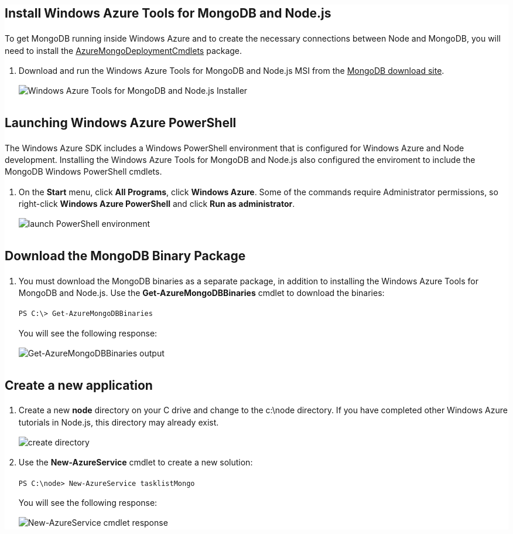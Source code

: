 ## Install Windows Azure Tools for MongoDB and Node.js

To get MongoDB running inside Windows Azure and to create the necessary
connections between Node and MongoDB, you will need to install the
[AzureMongoDeploymentCmdlets][] package.

1.  Download and run the Windows Azure Tools for MongoDB and Node.js MSI
    from the [MongoDB download site][AzureMongoDeploymentCmdlets].

    ![Windows Azure Tools for MongoDB and Node.js Installer][]

## Launching Windows Azure PowerShell

The Windows Azure SDK includes a Windows PowerShell
environment that is configured for Windows Azure and Node development.
Installing the Windows Azure Tools for MongoDB and Node.js also
configured the enviroment to include the MongoDB Windows PowerShell
cmdlets.

1.  On the **Start** menu, click **All Programs**, click **Windows Azure**. Some of the commands require Administrator permissions, so right-click **Windows Azure PowerShell** and click **Run as administrator**.

    ![launch PowerShell environment][]

## Download the MongoDB Binary Package

1.  You must download the MongoDB binaries as a separate package, in
    addition to installing the Windows Azure Tools for MongoDB and
    Node.js. Use the **Get-AzureMongoDBBinaries** cmdlet to download the
    binaries:

        PS C:\> Get-AzureMongoDBBinaries

    You will see the following response:

    ![Get-AzureMongoDBBinaries output][]

## Create a new application

1.  Create a new **node** directory on your C drive and change to the
    c:\\node directory. If you have completed other Windows Azure
    tutorials in Node.js, this directory may already exist.

    ![create directory][]

2.  Use the **New-AzureService** cmdlet to create a new solution:

        PS C:\node> New-AzureService tasklistMongo

    You will see the following response:

    ![New-AzureService cmdlet response][]


  [Node.js Web Application]: http://www.windowsazure.com/en-us/develop/nodejs/tutorials/getting-started/
  [MongoDB website]: http://www.mongodb.org/
  [task list application screenshot]: ../Media/mongo_tutorial01.png
  [Setup the Development Environment]: http://www.windowsazure.com/en-us/develop/nodejs/tutorials/getting-started/#setup
  [AzureMongoDeploymentCmdlets]: http://downloads.mongodb.org/azure/AzureMongoDeploymentCmdlets.msi
  [Windows Azure Tools for MongoDB and Node.js Installer]: ../Media/mongo_tutorial02.png
  [launch PowerShell environment]: ../../Shared/Media/azure-powershell-menu.png
  [Get-AzureMongoDBBinaries output]: ../Media/mongo_tutorial01-1.png
  [create directory]: ../Media/getting-started-6.png
  [New-AzureService cmdlet response]: ../Media/mongo_tutorial06.png
  [task list application]: ../Media/mongo_tutorial07.png
  [Add-AzureMongoWorkerRole cmdlet response]: ../Media/mongo_tutorial08.png
  [Join-AzureNodeRoleToMongoRole cmdlet response]: ../Media/mongo_tutorial09.png
  [application running in emulator]: ../Media/mongo_tutorial10.png
  [linstalling express module]: ../Media/mongo_tutorial11.png
  [server.js snippet]: ../Media/mongo_tutorial12.png
  [1]: ../Media/mongo_tutorial13.png
  [2]: ../Media/node27.png
  [screenshot of app running in emulator]: ../Media/mongo_tutorial14.png
  [3]: ../Media/mongo_tutorial15.png
  [home.js snippet]: ../Media/mongo_tutorial16.png
  [home.js snippet 2]: ../Media/mongo_tutorial17.png
  [screenshot of task list application in emulator]: ../Media/mongo_tutorial18.png
  [task list application running in emulator]: ../Media/mongo_tutorial19.png
  [http://www.windowsazure.com]: http://www.windowsazure.com
  [Downloading the Windows Azure Publishing Settings]: http://www.windowsazure.com/en-us/develop/nodejs/tutorials/getting-started/#download_publishing_settings